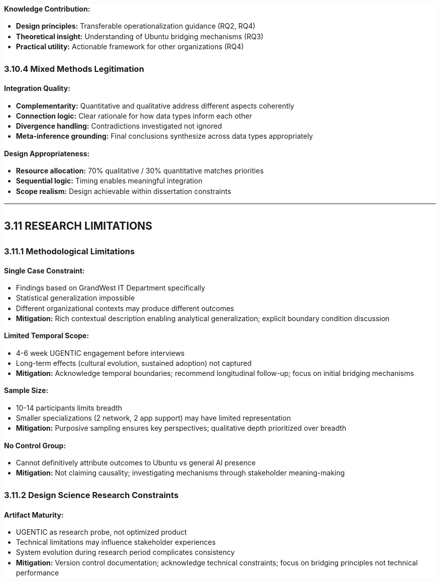 **Knowledge Contribution:**
- **Design principles:** Transferable operationalization guidance (RQ2, RQ4)
- **Theoretical insight:** Understanding of Ubuntu bridging mechanisms (RQ3)
- **Practical utility:** Actionable framework for other organizations (RQ4)

### 3.10.4 Mixed Methods Legitimation

**Integration Quality:**
- **Complementarity:** Quantitative and qualitative address different aspects coherently
- **Connection logic:** Clear rationale for how data types inform each other
- **Divergence handling:** Contradictions investigated not ignored
- **Meta-inference grounding:** Final conclusions synthesize across data types appropriately

**Design Appropriateness:**
- **Resource allocation:** 70% qualitative / 30% quantitative matches priorities
- **Sequential logic:** Timing enables meaningful integration
- **Scope realism:** Design achievable within dissertation constraints

---

## 3.11 RESEARCH LIMITATIONS

### 3.11.1 Methodological Limitations

**Single Case Constraint:**
- Findings based on GrandWest IT Department specifically
- Statistical generalization impossible
- Different organizational contexts may produce different outcomes
- **Mitigation:** Rich contextual description enabling analytical generalization; explicit boundary condition discussion

**Limited Temporal Scope:**
- 4-6 week UGENTIC engagement before interviews
- Long-term effects (cultural evolution, sustained adoption) not captured
- **Mitigation:** Acknowledge temporal boundaries; recommend longitudinal follow-up; focus on initial bridging mechanisms

**Sample Size:**
- 10-14 participants limits breadth
- Smaller specializations (2 network, 2 app support) may have limited representation
- **Mitigation:** Purposive sampling ensures key perspectives; qualitative depth prioritized over breadth

**No Control Group:**
- Cannot definitively attribute outcomes to Ubuntu vs general AI presence
- **Mitigation:** Not claiming causality; investigating mechanisms through stakeholder meaning-making

### 3.11.2 Design Science Research Constraints

**Artifact Maturity:**
- UGENTIC as research probe, not optimized product
- Technical limitations may influence stakeholder experiences
- System evolution during research period complicates consistency
- **Mitigation:** Version control documentation; acknowledge technical constraints; focus on bridging principles not technical performance
